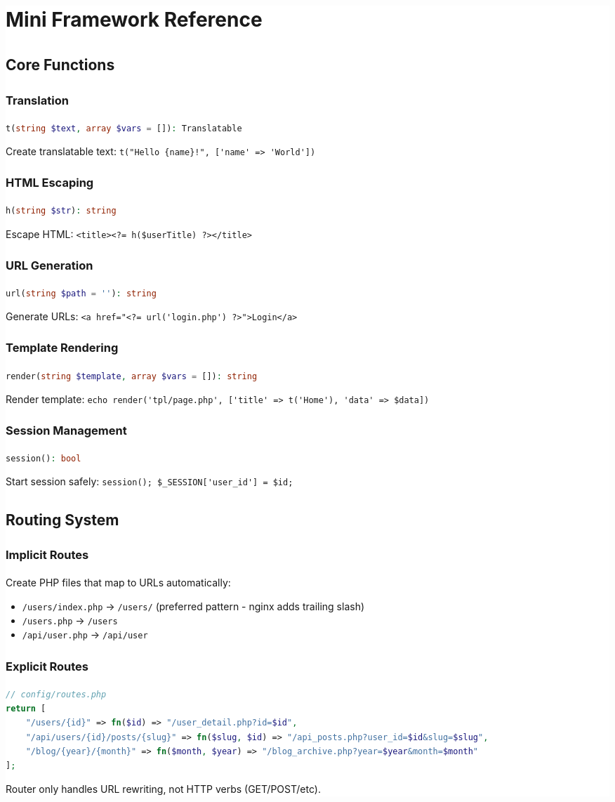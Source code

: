 # Mini Framework Reference

## Core Functions

### Translation
```php
t(string $text, array $vars = []): Translatable
```
Create translatable text: `t("Hello {name}!", ['name' => 'World'])`

### HTML Escaping
```php
h(string $str): string
```
Escape HTML: `<title><?= h($userTitle) ?></title>`

### URL Generation
```php
url(string $path = ''): string
```
Generate URLs: `<a href="<?= url('login.php') ?>">Login</a>`

### Template Rendering
```php
render(string $template, array $vars = []): string
```
Render template: `echo render('tpl/page.php', ['title' => t('Home'), 'data' => $data])`

### Session Management
```php
session(): bool
```
Start session safely: `session(); $_SESSION['user_id'] = $id;`

## Routing System

### Implicit Routes
Create PHP files that map to URLs automatically:
- `/users/index.php` → `/users/` (preferred pattern - nginx adds trailing slash)
- `/users.php` → `/users`
- `/api/user.php` → `/api/user`

### Explicit Routes
```php
// config/routes.php
return [
    "/users/{id}" => fn($id) => "/user_detail.php?id=$id",
    "/api/users/{id}/posts/{slug}" => fn($slug, $id) => "/api_posts.php?user_id=$id&slug=$slug",
    "/blog/{year}/{month}" => fn($month, $year) => "/blog_archive.php?year=$year&month=$month"
];
```
Router only handles URL rewriting, not HTTP verbs (GET/POST/etc).
